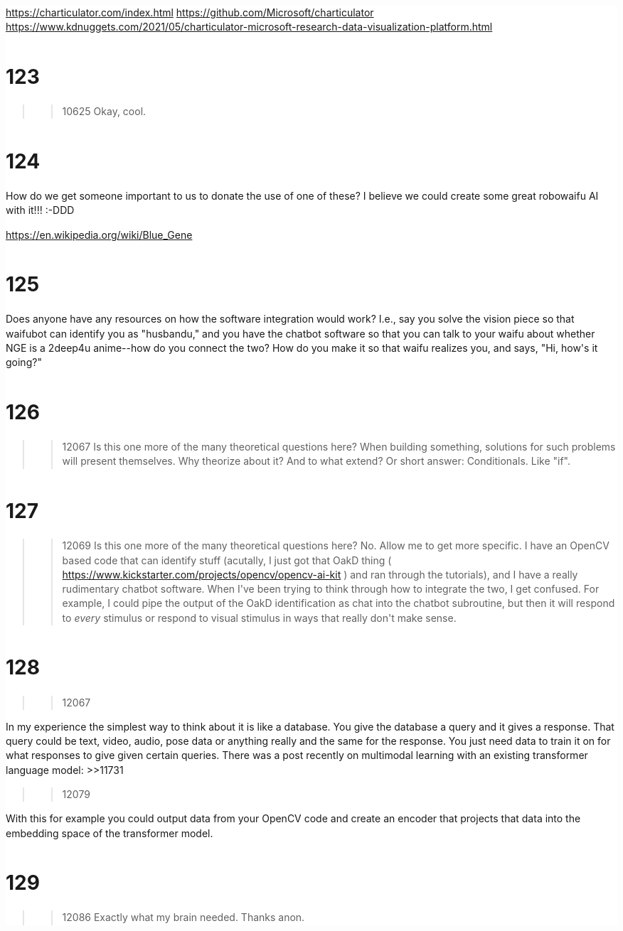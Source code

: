 https://charticulator.com/index.html
https://github.com/Microsoft/charticulator
https://www.kdnuggets.com/2021/05/charticulator-microsoft-research-data-visualization-platform.html

# 123
>>10625
Okay, cool.

# 124
How do we get someone important to us to donate the use of one of these? I believe we could create some great robowaifu AI with it!!! :-DDD

https://en.wikipedia.org/wiki/Blue_Gene

# 125
Does anyone have any resources on how the software integration would work?  I.e., say you solve the vision piece so that waifubot can identify you as "husbandu," and you have the chatbot software so that you can talk to your waifu about whether NGE is a 2deep4u anime--how do you connect the two?  How do you make it so that waifu realizes you, and says, "Hi, how's it going?"

# 126
>>12067
Is this one more of the many theoretical questions here? When building something, solutions for such problems will present themselves. Why theorize about it? And to what extend? 
Or short answer: Conditionals. Like "if".

# 127
>>12069
>Is this one more of the many theoretical questions here?
No.  Allow me to get more specific.  I have an OpenCV based code that can identify stuff (acutally, I just got that OakD thing ( https://www.kickstarter.com/projects/opencv/opencv-ai-kit ) and ran through the tutorials), and I have a really rudimentary chatbot software. When I've been trying to think through how to integrate the two, I get confused.  For example, I could pipe the output of the OakD identification as chat into the chatbot subroutine, but then it will respond to _every_ stimulus or respond to visual stimulus in ways that really don't make sense.

# 128
>>12067

In my experience the simplest way to think about it is like a database. You give the database a query and it gives a response. That query could be text, video, audio, pose data or anything really and the same for the response. You just need data to train it on for what responses to give given certain queries. There was a post recently on multimodal learning with an existing transformer language model: >>11731



>>12079

With this for example you could output data from your OpenCV code and create an encoder that projects that data into the embedding space of the transformer model.

# 129
>>12086
Exactly what my brain needed.  Thanks anon.

